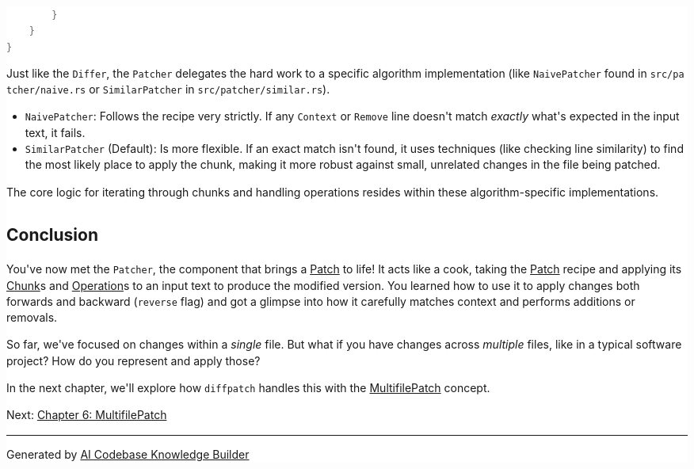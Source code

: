 ```rust
        }
    }
}
```

Just like the `Differ`, the `Patcher` delegates the hard work to a specific algorithm implementation (like `NaivePatcher` found in `src/patcher/naive.rs` or `SimilarPatcher` in `src/patcher/similar.rs`).

*   `NaivePatcher`: Follows the recipe very strictly. If any `Context` or `Remove` line doesn't match *exactly* what's expected in the input text, it fails.
*   `SimilarPatcher` (Default): Is more flexible. If an exact match isn't found, it uses techniques (like checking line similarity) to find the most likely place to apply the chunk, making it more robust against small, unrelated changes in the file being patched.

The core logic for iterating through chunks and handling operations resides within these algorithm-specific implementations.

## Conclusion

You've now met the `Patcher`, the component that brings a [Patch](02_patch_.md) to life! It acts like a cook, taking the [Patch](02_patch_.md) recipe and applying its [Chunk](03_chunk_.md)s and [Operation](04_operation_.md)s to an input text to produce the modified version. You learned how to use it to apply changes both forwards and backward (`reverse` flag) and got a glimpse into how it carefully matches context and performs additions or removals.

So far, we've focused on changes within a *single* file. But what if you have changes across *multiple* files, like in a typical software project? How do you represent and apply those?

In the next chapter, we'll explore how `diffpatch` handles this with the [MultifilePatch](06_multifilepatch_.md) concept.

Next: [Chapter 6: MultifilePatch](06_multifilepatch_.md)

---

Generated by [AI Codebase Knowledge Builder](https://github.com/The-Pocket/Tutorial-Codebase-Knowledge)
